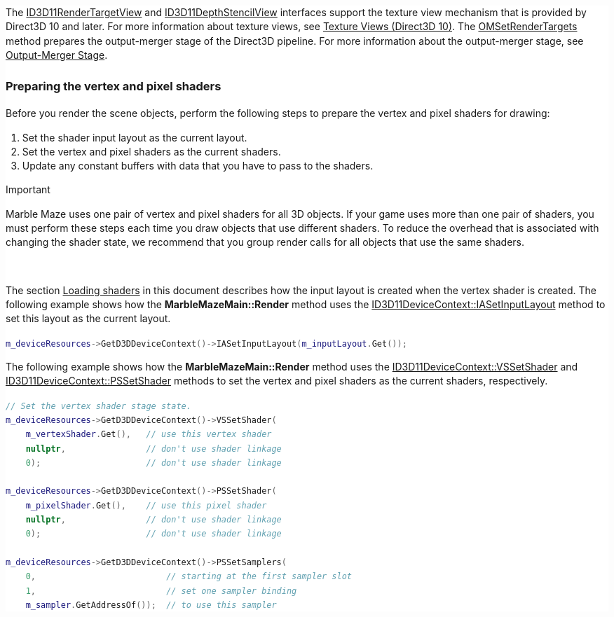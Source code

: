 The [ID3D11RenderTargetView](https://msdn.microsoft.com/library/windows/desktop/ff476582) and [ID3D11DepthStencilView](https://msdn.microsoft.com/library/windows/desktop/ff476377) interfaces support the texture view mechanism that is provided by Direct3D 10 and later. For more information about texture views, see [Texture Views (Direct3D 10)](https://msdn.microsoft.com/library/windows/desktop/bb205128). The [OMSetRenderTargets](https://msdn.microsoft.com/library/windows/desktop/ff476464) method prepares the output-merger stage of the Direct3D pipeline. For more information about the output-merger stage, see [Output-Merger Stage](https://msdn.microsoft.com/library/windows/desktop/bb205120).

### Preparing the vertex and pixel shaders

Before you render the scene objects, perform the following steps to prepare the vertex and pixel shaders for drawing:

1.  Set the shader input layout as the current layout.
2.  Set the vertex and pixel shaders as the current shaders.
3.  Update any constant buffers with data that you have to pass to the shaders.

> [!IMPORTANT]
> Marble Maze uses one pair of vertex and pixel shaders for all 3D objects. If your game uses more than one pair of shaders, you must perform these steps each time you draw objects that use different shaders. To reduce the overhead that is associated with changing the shader state, we recommend that you group render calls for all objects that use the same shaders.

 

The section [Loading shaders](#loading-shaders) in this document describes how the input layout is created when the vertex shader is created. The following example shows how the **MarbleMazeMain::Render** method uses the [ID3D11DeviceContext::IASetInputLayout](https://msdn.microsoft.com/library/windows/desktop/ff476454) method to set this layout as the current layout.

```cpp
m_deviceResources->GetD3DDeviceContext()->IASetInputLayout(m_inputLayout.Get());
```

The following example shows how the **MarbleMazeMain::Render** method uses the [ID3D11DeviceContext::VSSetShader](https://msdn.microsoft.com/library/windows/desktop/ff476493) and [ID3D11DeviceContext::PSSetShader](https://msdn.microsoft.com/library/windows/desktop/ff476472) methods to set the vertex and pixel shaders as the current shaders, respectively.

```cpp
// Set the vertex shader stage state.
m_deviceResources->GetD3DDeviceContext()->VSSetShader(
    m_vertexShader.Get(),   // use this vertex shader
    nullptr,                // don't use shader linkage
    0);                     // don't use shader linkage

m_deviceResources->GetD3DDeviceContext()->PSSetShader(
    m_pixelShader.Get(),    // use this pixel shader
    nullptr,                // don't use shader linkage
    0);                     // don't use shader linkage

m_deviceResources->GetD3DDeviceContext()->PSSetSamplers(
    0,                          // starting at the first sampler slot
    1,                          // set one sampler binding
    m_sampler.GetAddressOf());  // to use this sampler
```
